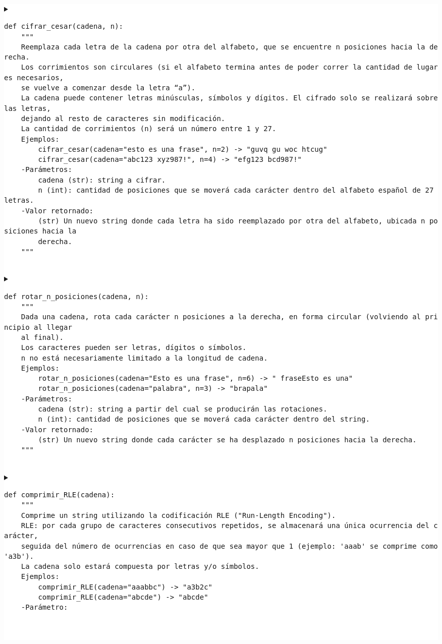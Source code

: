 
<details><summary>
        <pre>
def cifrar_cesar(cadena, n):
    """
    Reemplaza cada letra de la cadena por otra del alfabeto, que se encuentre n posiciones hacia la derecha.
    Los corrimientos son circulares (si el alfabeto termina antes de poder correr la cantidad de lugares necesarios,
    se vuelve a comenzar desde la letra “a”).
    La cadena puede contener letras minúsculas, símbolos y dígitos. El cifrado solo se realizará sobre las letras,
    dejando al resto de caracteres sin modificación.
    La cantidad de corrimientos (n) será un número entre 1 y 27.
    Ejemplos:
        cifrar_cesar(cadena="esto es una frase", n=2) -> "guvq gu woc htcug"
        cifrar_cesar(cadena="abc123 xyz987!", n=4) -> "efg123 bcd987!"
    -Parámetros:
        cadena (str): string a cifrar.
        n (int): cantidad de posiciones que se moverá cada carácter dentro del alfabeto español de 27 letras.
    -Valor retornado:
        (str) Un nuevo string donde cada letra ha sido reemplazado por otra del alfabeto, ubicada n posiciones hacia la
        derecha.
    """
        </pre>
    </summary></details>


<details><summary>
        <pre>
def rotar_n_posiciones(cadena, n):
    """
    Dada una cadena, rota cada carácter n posiciones a la derecha, en forma circular (volviendo al principio al llegar
    al final).
    Los caracteres pueden ser letras, dígitos o símbolos.
    n no está necesariamente limitado a la longitud de cadena.
    Ejemplos:
        rotar_n_posiciones(cadena="Esto es una frase", n=6) -> " fraseEsto es una"
        rotar_n_posiciones(cadena="palabra", n=3) -> "brapala"
    -Parámetros:
        cadena (str): string a partir del cual se producirán las rotaciones.
        n (int): cantidad de posiciones que se moverá cada carácter dentro del string.
    -Valor retornado:
        (str) Un nuevo string donde cada carácter se ha desplazado n posiciones hacia la derecha.
    """
        </pre>
    </summary></details>


<details><summary>
        <pre>
def comprimir_RLE(cadena):
    """
    Comprime un string utilizando la codificación RLE ("Run-Length Encoding").
    RLE: por cada grupo de caracteres consecutivos repetidos, se almacenará una única ocurrencia del carácter,
    seguida del número de ocurrencias en caso de que sea mayor que 1 (ejemplo: 'aaab' se comprime como 'a3b').
    La cadena solo estará compuesta por letras y/o símbolos.
    Ejemplos:
        comprimir_RLE(cadena="aaabbc") -> "a3b2c"
        comprimir_RLE(cadena="abcde") -> "abcde"
    -Parámetro: